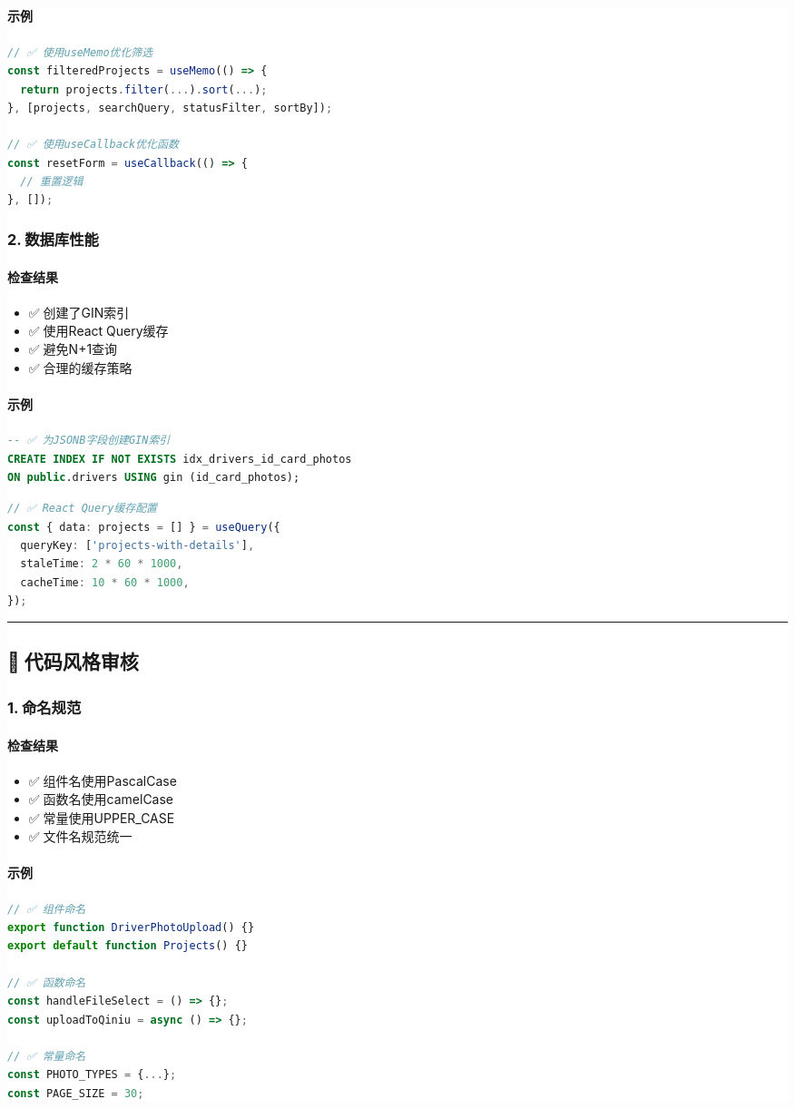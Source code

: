 #### 示例
```typescript
// ✅ 使用useMemo优化筛选
const filteredProjects = useMemo(() => {
  return projects.filter(...).sort(...);
}, [projects, searchQuery, statusFilter, sortBy]);

// ✅ 使用useCallback优化函数
const resetForm = useCallback(() => {
  // 重置逻辑
}, []);
```

### 2. 数据库性能

#### 检查结果
- ✅ 创建了GIN索引
- ✅ 使用React Query缓存
- ✅ 避免N+1查询
- ✅ 合理的缓存策略

#### 示例
```sql
-- ✅ 为JSONB字段创建GIN索引
CREATE INDEX IF NOT EXISTS idx_drivers_id_card_photos 
ON public.drivers USING gin (id_card_photos);
```

```typescript
// ✅ React Query缓存配置
const { data: projects = [] } = useQuery({
  queryKey: ['projects-with-details'],
  staleTime: 2 * 60 * 1000,
  cacheTime: 10 * 60 * 1000,
});
```

---

## 🎨 代码风格审核

### 1. 命名规范

#### 检查结果
- ✅ 组件名使用PascalCase
- ✅ 函数名使用camelCase
- ✅ 常量使用UPPER_CASE
- ✅ 文件名规范统一

#### 示例
```typescript
// ✅ 组件命名
export function DriverPhotoUpload() {}
export default function Projects() {}

// ✅ 函数命名
const handleFileSelect = () => {};
const uploadToQiniu = async () => {};

// ✅ 常量命名
const PHOTO_TYPES = {...};
const PAGE_SIZE = 30;
```
